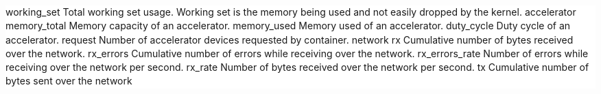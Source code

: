   <tr>
   <td>working_set
   </td>
   <td>Total working set usage. Working set is the memory being used and not easily dropped by the kernel.
   </td>
  </tr>
  <tr>
   <td rowspan="4" >accelerator
   </td>
   <td>memory_total
   </td>
   <td>Memory capacity of an accelerator.
   </td>
  </tr>
  <tr>
   <td>memory_used
   </td>
   <td>Memory used of an accelerator.
   </td>
  </tr>
  <tr>
   <td>duty_cycle
   </td>
   <td>Duty cycle of an accelerator.
   </td>
  </tr>
  <tr>
   <td>request
   </td>
   <td>Number of accelerator devices requested by container.
   </td>
  </tr>
  <tr>
   <td rowspan="8" >network
   </td>
   <td>rx
   </td>
   <td>Cumulative number of bytes received over the network.
   </td>
  </tr>
  <tr>
   <td>rx_errors
   </td>
   <td>Cumulative number of errors while receiving over the network.
   </td>
  </tr>
  <tr>
   <td>rx_errors_rate
   </td>
   <td>Number of errors while receiving over the network per second.
   </td>
  </tr>
  <tr>
   <td>rx_rate
   </td>
   <td>Number of bytes received over the network per second.
   </td>
  </tr>
  <tr>
   <td>tx
   </td>
   <td>Cumulative number of bytes sent over the network
   </td>